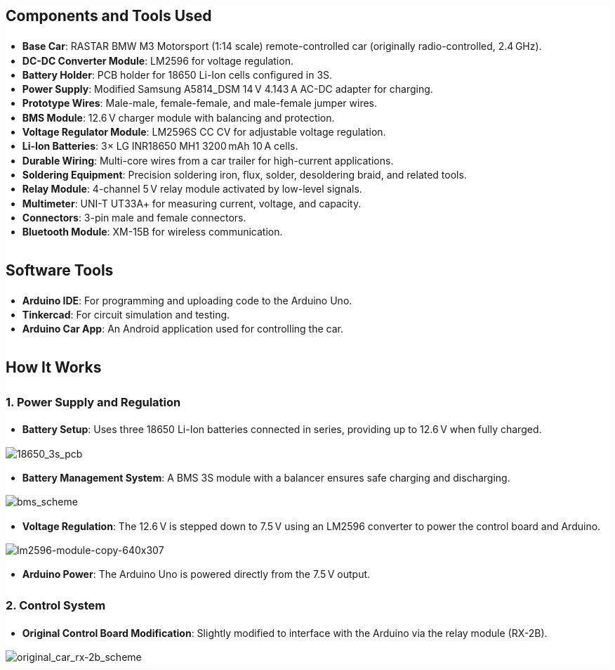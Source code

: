 ## Components and Tools Used

- **Base Car**: RASTAR BMW M3 Motorsport (1:14 scale) remote-controlled car (originally radio-controlled, 2.4 GHz).
- **DC-DC Converter Module**: LM2596 for voltage regulation.
- **Battery Holder**: PCB holder for 18650 Li-Ion cells configured in 3S.
- **Power Supply**: Modified Samsung A5814_DSM 14 V 4.143 A AC-DC adapter for charging.
- **Prototype Wires**: Male-male, female-female, and male-female jumper wires.
- **BMS Module**: 12.6 V charger module with balancing and protection.
- **Voltage Regulator Module**: LM2596S CC CV for adjustable voltage regulation.
- **Li-Ion Batteries**: 3× LG INR18650 MH1 3200 mAh 10 A cells.
- **Durable Wiring**: Multi-core wires from a car trailer for high-current applications.
- **Soldering Equipment**: Precision soldering iron, flux, solder, desoldering braid, and related tools.
- **Relay Module**: 4-channel 5 V relay module activated by low-level signals.
- **Multimeter**: UNI-T UT33A+ for measuring current, voltage, and capacity.
- **Connectors**: 3-pin male and female connectors.
- **Bluetooth Module**: XM-15B for wireless communication.

## Software Tools

- **Arduino IDE**: For programming and uploading code to the Arduino Uno.
- **Tinkercad**: For circuit simulation and testing.
- **Arduino Car App**: An Android application used for controlling the car.

## How It Works

### 1. Power Supply and Regulation

- **Battery Setup**: Uses three 18650 Li-Ion batteries connected in series, providing up to 12.6 V when fully charged.
<img src="https://github.com/user-attachments/assets/90a74abf-fafa-4c10-9fe6-096a0c130cd2" alt="18650_3s_pcb" width="400"/>

- **Battery Management System**: A BMS 3S module with a balancer ensures safe charging and discharging.
<img src="https://github.com/user-attachments/assets/a2d26ef7-f683-4d6b-8258-293d9973d625" alt="bms_scheme" width="400"/>

- **Voltage Regulation**: The 12.6 V is stepped down to 7.5 V using an LM2596 converter to power the control board and Arduino.
<img src="https://github.com/user-attachments/assets/d2a8364e-e759-4494-b0fd-8b2ab011245b" alt="lm2596-module-copy-640x307" width="400"/>

- **Arduino Power**: The Arduino Uno is powered directly from the 7.5 V output.

### 2. Control System

- **Original Control Board Modification**: Slightly modified to interface with the Arduino via the relay module (RX-2B).
<img src="https://github.com/user-attachments/assets/0d6d5f83-961c-4c59-b66d-794e396bf91d" alt="original_car_rx-2b_scheme" width="400"/>
  